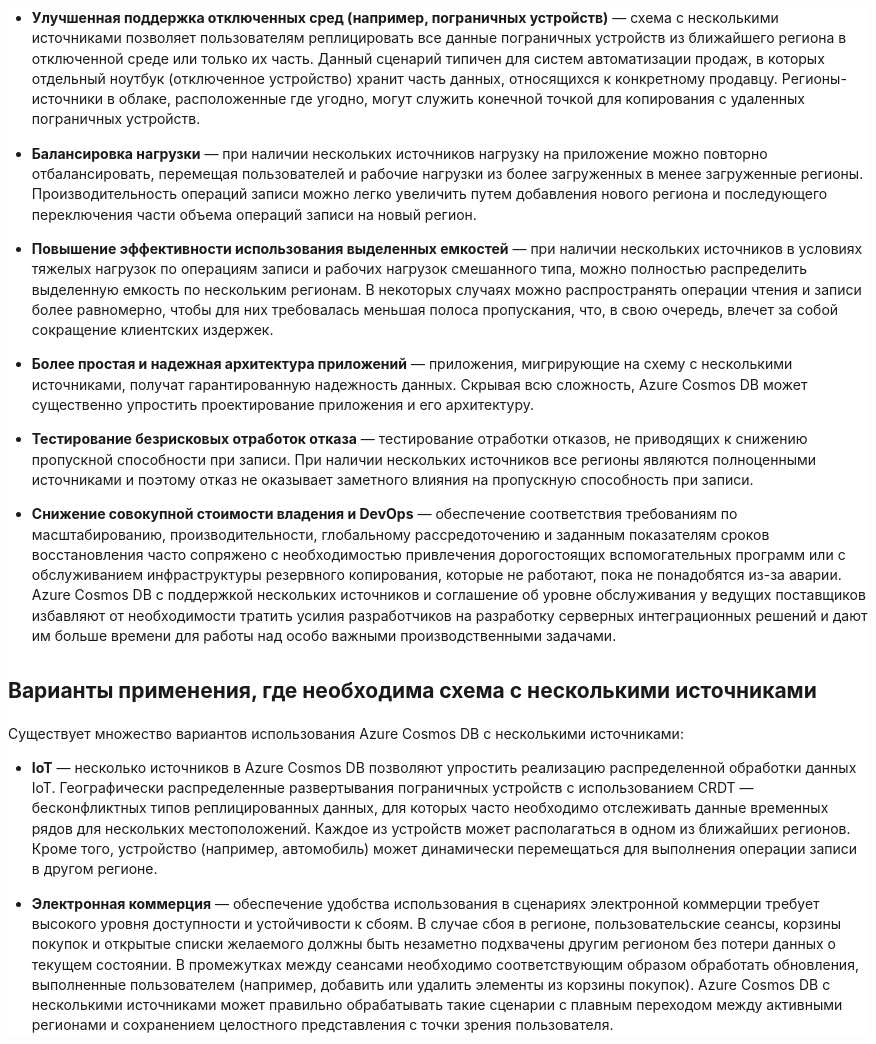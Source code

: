 * **Улучшенная поддержка отключенных сред (например, пограничных устройств)** — схема с несколькими источниками позволяет пользователям реплицировать все данные пограничных устройств из ближайшего региона в отключенной среде или только их часть. Данный сценарий типичен для систем автоматизации продаж, в которых отдельный ноутбук (отключенное устройство) хранит часть данных, относящихся к конкретному продавцу. Регионы-источники в облаке, расположенные где угодно, могут служить конечной точкой для копирования с удаленных пограничных устройств.  

* **Балансировка нагрузки** — при наличии нескольких источников нагрузку на приложение можно повторно отбалансировать, перемещая пользователей и рабочие нагрузки из более загруженных в менее загруженные регионы. Производительность операций записи можно легко увеличить путем добавления нового региона и последующего переключения части объема операций записи на новый регион. 

* **Повышение эффективности использования выделенных емкостей** — при наличии нескольких источников в условиях тяжелых нагрузок по операциям записи и рабочих нагрузок смешанного типа, можно полностью распределить выделенную емкость по нескольким регионам.  В некоторых случаях можно распространять операции чтения и записи более равномерно, чтобы для них требовалась меньшая полоса пропускания, что, в свою очередь, влечет за собой сокращение клиентских издержек.  

* **Более простая и надежная архитектура приложений** — приложения, мигрирующие на схему с несколькими источниками, получат гарантированную надежность данных.  Скрывая всю сложность, Azure Cosmos DB может существенно упростить проектирование приложения и его архитектуру. 

* **Тестирование безрисковых отработок отказа** — тестирование отработки отказов, не приводящих к снижению пропускной способности при записи. При наличии нескольких источников все регионы являются полноценными источниками и поэтому отказ не оказывает заметного влияния на пропускную способность при записи.  

* **Снижение совокупной стоимости владения и DevOps** — обеспечение соответствия требованиям по масштабированию, производительности, глобальному рассредоточению и заданным показателям сроков восстановления часто сопряжено с необходимостью привлечения дорогостоящих вспомогательных программ или с обслуживанием инфраструктуры резервного копирования, которые не работают, пока не понадобятся из-за аварии. Azure Cosmos DB с поддержкой нескольких источников и соглашение об уровне обслуживания у ведущих поставщиков избавляют от необходимости тратить усилия разработчиков на разработку серверных интеграционных решений и дают им больше времени для работы над особо важными производственными задачами. 

## <a name="use-cases-where-multi-master-support-is-needed"></a>Варианты применения, где необходима схема с несколькими источниками

Существует множество вариантов использования Azure Cosmos DB с несколькими источниками: 

* **IoT** — несколько источников в Azure Cosmos DB позволяют упростить реализацию распределенной обработки данных IoT. Географически распределенные развертывания пограничных устройств с использованием CRDT — бесконфликтных типов реплицированных данных, для которых часто необходимо отслеживать данные временных рядов для нескольких местоположений. Каждое из устройств может располагаться в одном из ближайших регионов. Кроме того, устройство (например, автомобиль) может динамически перемещаться для выполнения операции записи в другом регионе.  

* **Электронная коммерция** — обеспечение удобства использования в сценариях электронной коммерции требует высокого уровня доступности и устойчивости к сбоям. В случае сбоя в регионе, пользовательские сеансы, корзины покупок и открытые списки желаемого должны быть незаметно подхвачены другим регионом без потери данных о текущем состоянии. В промежутках между сеансами необходимо соответствующим образом обработать обновления, выполненные пользователем (например, добавить или удалить элементы из корзины покупок). Azure Cosmos DB с несколькими источниками может правильно обрабатывать такие сценарии с плавным переходом между активными регионами и сохранением целостного представления с точки зрения пользователя. 
